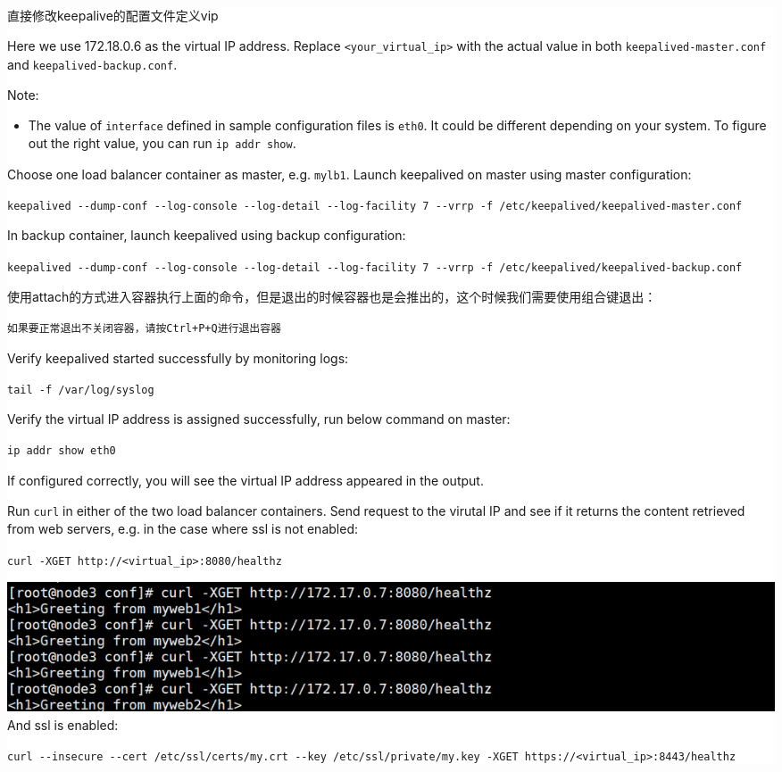 直接修改keepalive的配置文件定义vip

Here we use 172.18.0.6 as the virtual IP address. Replace `<your_virtual_ip>` with the actual value in both `keepalived-master.conf` and `keepalived-backup.conf`.

Note:
* The value of `interface` defined in sample configuration files is `eth0`. It could be different depending on your system. To figure out the right value, you can run `ip addr show`.

Choose one load balancer container as master, e.g. `mylb1`. Launch keepalived on master using master configuration:
```
keepalived --dump-conf --log-console --log-detail --log-facility 7 --vrrp -f /etc/keepalived/keepalived-master.conf
```

In backup container, launch keepalived using backup configuration:
```
keepalived --dump-conf --log-console --log-detail --log-facility 7 --vrrp -f /etc/keepalived/keepalived-backup.conf
```
使用attach的方式进入容器执行上面的命令，但是退出的时候容器也是会推出的，这个时候我们需要使用组合键退出：
```
如果要正常退出不关闭容器，请按Ctrl+P+Q进行退出容器
```

Verify keepalived started successfully by monitoring logs:
```
tail -f /var/log/syslog
```

Verify the virtual IP address is assigned successfully, run below command on master:
```
ip addr show eth0
```
If configured correctly, you will see the virtual IP address appeared in the output.

Run `curl` in either of the two load balancer containers. Send request to the virutal IP and see if it returns the content retrieved from web servers, e.g. in the case where ssl is not enabled:
```
curl -XGET http://<virtual_ip>:8080/healthz
```
![测试图](https://github.com/zhangyage/dockerfile/blob/master/dockerfile/lab-load-balance/docs/images/test_web.png)
And ssl is enabled:
```
curl --insecure --cert /etc/ssl/certs/my.crt --key /etc/ssl/private/my.key -XGET https://<virtual_ip>:8443/healthz
```
